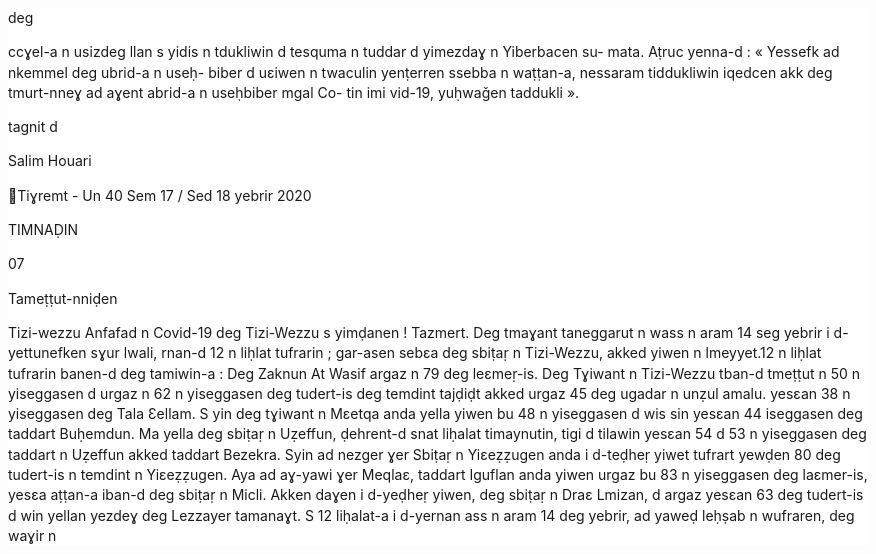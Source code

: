 deg 

ccɣel-a n usizdeg llan s yidis n 
tdukliwin d tesquma n tuddar 
d yimezdaɣ n Yiberbacen su-
mata.
Aṭruc yenna-d : « Yessefk ad 
nkemmel deg ubrid-a n useḥ-
biber  d  uɛiwen  n  twaculin 
yenṭerren  ssebba  n  waṭṭan-a, 
nessaram tiddukliwin iqedcen 
akk  deg  tmurt-nneɣ  ad  aɣent 
abrid-a n useḥbiber mgal Co-
tin 
imi 
vid-19, 
yuḥwaǧen taddukli ».

tagnit  d 

Salim Houari

Tiɣremt  -  Un 40   Sem 17 / Sed 18 yebrir 2020

TIMNAḌIN

07

Tameṭṭut-nniḍen 

Tizi-wezzu
Anfafad n Covid-19 deg Tizi-Wezzu s yimḍanen !
Tazmert. Deg tmaɣant taneggarut n wass n aram 14 seg yebrir i d-yettunefken sɣur lwali, rnan-d 12 
n liḥlat tufrarin ; gar-asen sebɛa deg sbiṭaṛ n Tizi-Wezzu, akked yiwen n lmeyyet.12 n liḥlat tufrarin 
banen-d deg tamiwin-a : Deg Zaknun At Wasif argaz n 79 deg leɛmeṛ-is. Deg Tɣiwant n Tizi-Wezzu 
tban-d tmeṭṭut n 50 n yiseggasen d urgaz n 62 n yiseggasen deg tudert-is deg temdint tajḍiḍt akked 
urgaz 45 deg ugadar n unẓul amalu.
yesɛan 
38  n  yiseggasen  deg  Tala 
Ɛellam.  S  yin  deg  tɣiwant 
n Mɛetqa anda yella yiwen bu 48 
n yiseggasen d wis sin yesɛan 44 
iseggasen deg taddart Buḥemdun.
Ma  yella  deg  sbiṭaṛ  n  Uẓeffun, 
ḍehrent-d snat liḥalat timaynutin, 
tigi  d  tilawin  yesɛan  54  d  53  n 
yiseggasen deg taddart n Uẓeffun 
akked  taddart  Bezekra.  Syin  ad 
nezger  ɣer  Sbiṭaṛ  n  Yiɛeẓẓugen 
anda  i  d-teḍheṛ  yiwet  tufrart 
yewḍen  80  deg 
tudert-is  n 
temdint  n  Yiɛeẓẓugen.  Aya  ad 
aɣ-yawi  ɣer  Meqlaɛ, 
taddart 
Iguflan  anda  yiwen  urgaz  bu 
83  n  yiseggasen  deg  laɛmer-is, 
yesɛa aṭṭan-a iban-d deg sbiṭaṛ n 
Micli.  Akken  daɣen  i  d-yeḍheṛ 
yiwen, deg sbiṭaṛ n Draɛ Lmizan, 
d argaz yesɛan 63 deg tudert-is d 
win yellan yezdeɣ deg Lezzayer 
tamanaɣt.
S  12  liḥalat-a  i  d-yernan  ass  n 
aram  14  deg  yebrir,  ad  yaweḍ 
leḥṣab  n  wufraren,  deg  waɣir  n 
